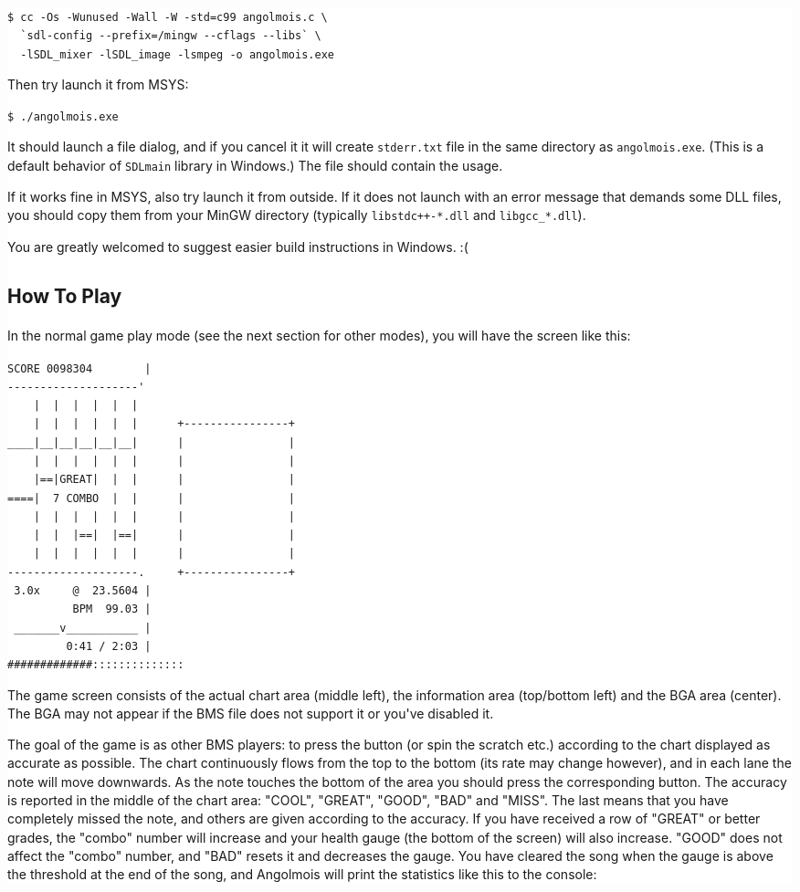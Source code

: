 	$ cc -Os -Wunused -Wall -W -std=c99 angolmois.c \
	  `sdl-config --prefix=/mingw --cflags --libs` \
	  -lSDL_mixer -lSDL_image -lsmpeg -o angolmois.exe

Then try launch it from MSYS:

	$ ./angolmois.exe

It should launch a file dialog, and if you cancel it it will create
`stderr.txt` file in the same directory as `angolmois.exe`. (This is a default
behavior of `SDLmain` library in Windows.) The file should contain the usage.

If it works fine in MSYS, also try launch it from outside. If it does not
launch with an error message that demands some DLL files, you should copy them
from your MinGW directory (typically `libstdc++-*.dll` and `libgcc_*.dll`).

You are greatly welcomed to suggest easier build instructions in Windows. :(


How To Play
-----------

In the normal game play mode (see the next section for other modes), you will
have the screen like this:

	SCORE 0098304        |
	--------------------'
	    |  |  |  |  |  |
	    |  |  |  |  |  |      +----------------+
	____|__|__|__|__|__|      |                |
	    |  |  |  |  |  |      |                |
	    |==|GREAT|  |  |      |                |
	====|  7 COMBO  |  |      |                |
	    |  |  |  |  |  |      |                |
	    |  |  |==|  |==|      |                |
	    |  |  |  |  |  |      |                |
	--------------------.     +----------------+
	 3.0x     @  23.5604 |
	          BPM  99.03 |
	 _______v___________ |
	         0:41 / 2:03 |
	#############::::::::::::::

The game screen consists of the actual chart area (middle left),
the information area (top/bottom left) and the BGA area (center). The BGA may
not appear if the BMS file does not support it or you've disabled it.

The goal of the game is as other BMS players: to press the button (or spin
the scratch etc.) according to the chart displayed as accurate as possible.
The chart continuously flows from the top to the bottom (its rate may change
however), and in each lane the note will move downwards. As the note touches
the bottom of the area you should press the corresponding button. The accuracy
is reported in the middle of the chart area: "COOL", "GREAT", "GOOD", "BAD"
and "MISS". The last means that you have completely missed the note, and
others are given according to the accuracy. If you have received a row of
"GREAT" or better grades, the "combo" number will increase and your health
gauge (the bottom of the screen) will also increase. "GOOD" does not affect
the "combo" number, and "BAD" resets it and decreases the gauge. You have
cleared the song when the gauge is above the threshold at the end of the song,
and Angolmois will print the statistics like this to the console:
